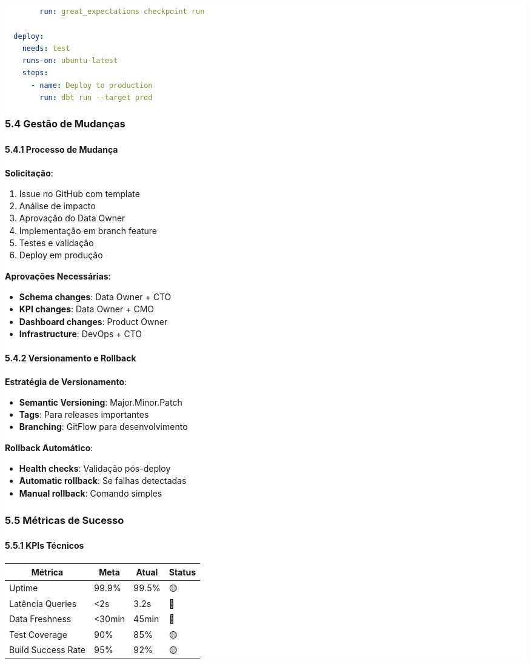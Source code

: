 ```yaml
        run: great_expectations checkpoint run
  
  deploy:
    needs: test
    runs-on: ubuntu-latest
    steps:
      - name: Deploy to production
        run: dbt run --target prod
```

### 5.4 Gestão de Mudanças

#### 5.4.1 Processo de Mudança

**Solicitação**:
1. Issue no GitHub com template
2. Análise de impacto
3. Aprovação do Data Owner
4. Implementação em branch feature
5. Testes e validação
6. Deploy em produção

**Aprovações Necessárias**:
- **Schema changes**: Data Owner + CTO
- **KPI changes**: Data Owner + CMO
- **Dashboard changes**: Product Owner
- **Infrastructure**: DevOps + CTO

#### 5.4.2 Versionamento e Rollback

**Estratégia de Versionamento**:
- **Semantic Versioning**: Major.Minor.Patch
- **Tags**: Para releases importantes
- **Branching**: GitFlow para desenvolvimento

**Rollback Automático**:
- **Health checks**: Validação pós-deploy
- **Automatic rollback**: Se falhas detectadas
- **Manual rollback**: Comando simples

### 5.5 Métricas de Sucesso

#### 5.5.1 KPIs Técnicos

| Métrica | Meta | Atual | Status |
|---------|------|-------|--------|
| Uptime | 99.9% | 99.5% | 🟡 |
| Latência Queries | <2s | 3.2s | 🔴 |
| Data Freshness | <30min | 45min | 🔴 |
| Test Coverage | 90% | 85% | 🟡 |
| Build Success Rate | 95% | 92% | 🟡 |

